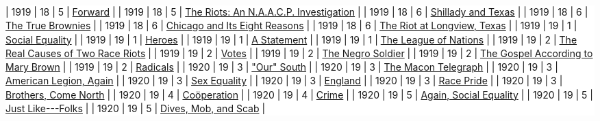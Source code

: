 |   1919 |       18 | 5       | [Forward](https://www.dareyoufight.org/Volumes/18/05/forward.html)                                                                                                                       |
|   1919 |       18 | 5       | [The Riots: An N.A.A.C.P. Investigation](https://www.dareyoufight.org/Volumes/18/05/riots.html)                                                                                          |
|   1919 |       18 | 6       | [Shillady and Texas](https://www.dareyoufight.org/Volumes/18/06/shillady_and_texas.html)                                                                                                 |
|   1919 |       18 | 6       | [The True Brownies](https://www.dareyoufight.org/Volumes/18/06/true_brownies.html)                                                                                                       |
|   1919 |       18 | 6       | [Chicago and Its Eight Reasons](https://www.dareyoufight.org/Volumes/18/06/chicago_and_its_eight_reasons.html)                                                                           |
|   1919 |       18 | 6       | [The Riot at Longview, Texas](https://www.dareyoufight.org/Volumes/18/06/riot_at_longview.html)                                                                                          |
|   1919 |       19 | 1       | [Social Equality](https://www.dareyoufight.org/Volumes/19/01/social_equality.html)                                                                                                       |
|   1919 |       19 | 1       | [Heroes](https://www.dareyoufight.org/Volumes/19/01/heroes.html)                                                                                                                         |
|   1919 |       19 | 1       | [A Statement](https://www.dareyoufight.org/Volumes/19/01/statement.html)                                                                                                                 |
|   1919 |       19 | 1       | [The League of Nations](https://www.dareyoufight.org/Volumes/19/01/league.html)                                                                                                          |
|   1919 |       19 | 2       | [The Real Causes of Two Race Riots](https://www.dareyoufight.org/Volumes/19/02/real_causes.html)                                                                                         |
|   1919 |       19 | 2       | [Votes](https://www.dareyoufight.org/Volumes/19/02/votes.html)                                                                                                                           |
|   1919 |       19 | 2       | [The Negro Soldier](https://www.dareyoufight.org/Volumes/19/02/negro_soldier.html)                                                                                                       |
|   1919 |       19 | 2       | [The Gospel According to Mary Brown](https://www.dareyoufight.org/Volumes/19/02/gospel.html)                                                                                             |
|   1919 |       19 | 2       | [Radicals](https://www.dareyoufight.org/Volumes/19/02/radicals.html)                                                                                                                     |
|   1920 |       19 | 3       | ["Our" South](https://www.dareyoufight.org/Volumes/19/03/our_south.html)                                                                                                                 |
|   1920 |       19 | 3       | [The Macon Telegraph](https://www.dareyoufight.org/Volumes/19/03/macon_telegraph.html)                                                                                                   |
|   1920 |       19 | 3       | [American Legion, Again](https://www.dareyoufight.org/Volumes/19/03/american_legion_again.html)                                                                                          |
|   1920 |       19 | 3       | [Sex Equality](https://www.dareyoufight.org/Volumes/19/03/sex_equality.html)                                                                                                             |
|   1920 |       19 | 3       | [England](https://www.dareyoufight.org/Volumes/19/03/england.html)                                                                                                                       |
|   1920 |       19 | 3       | [Race Pride](https://www.dareyoufight.org/Volumes/19/03/race_pride.html)                                                                                                                 |
|   1920 |       19 | 3       | [Brothers, Come North](https://www.dareyoufight.org/Volumes/19/03/brothers_come_north.html)                                                                                              |
|   1920 |       19 | 4       | [Coöperation](https://www.dareyoufight.org/Volumes/19/04/cooperation.html)                                                                                                               |
|   1920 |       19 | 4       | [Crime](https://www.dareyoufight.org/Volumes/19/04/crime.html)                                                                                                                           |
|   1920 |       19 | 5       | [Again, Social Equality](https://www.dareyoufight.org/Volumes/19/05/again_social_equality.html)                                                                                          |
|   1920 |       19 | 5       | [Just Like---Folks](https://www.dareyoufight.org/Volumes/19/05/woman_suffrage.html)                                                                                                      |
|   1920 |       19 | 5       | [Dives, Mob, and Scab](https://www.dareyoufight.org/Volumes/19/05/dives.html)                                                                                                            |
